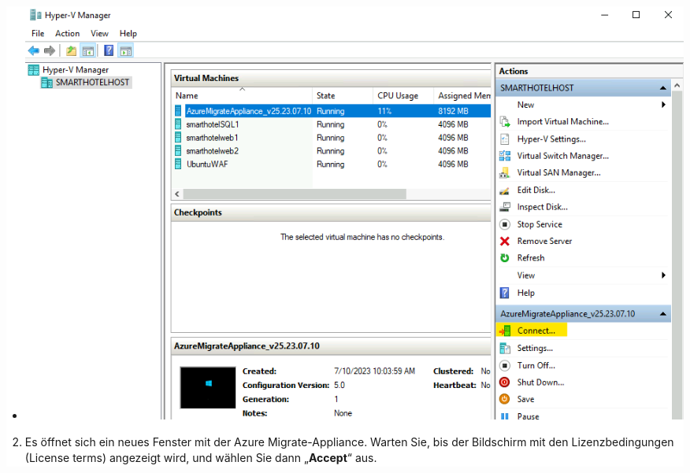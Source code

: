- ![](./media/image39.png)

2.  Es öffnet sich ein neues Fenster mit der Azure Migrate-Appliance.
    Warten Sie, bis der Bildschirm mit den Lizenzbedingungen (License
    terms) angezeigt wird, und wählen Sie dann „**Accept**“ aus.
